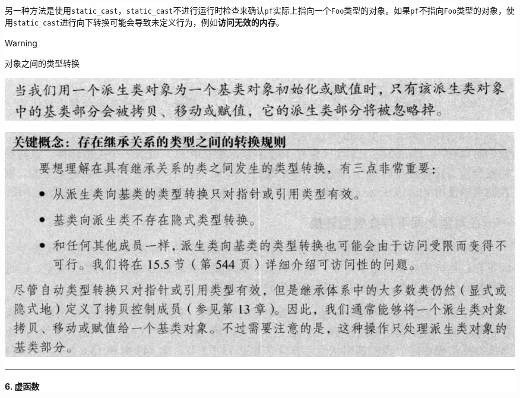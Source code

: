 另一种方法是使用`static_cast`，`static_cast`不进行运行时检查来确认`pf`实际上指向一个`Foo`类型的对象。如果`pf`不指向`Foo`类型的对象，使用`static_cast`进行向下转换可能会导致未定义行为，例如**访问无效的内存**。

> [!warning]
>
> 对象之间的类型转换
>
> ![image-20240714161146417](./assets/image-20240714161146417.png)
>
> ![image-20240714161259708](./assets/image-20240714161259708.png)







---

#### 6. 虚函数
